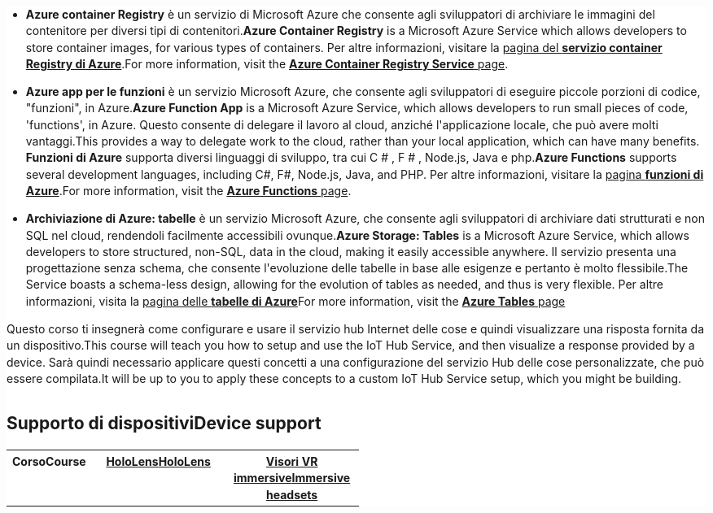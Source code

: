 - <span data-ttu-id="8a1b0-126">**Azure container Registry** è un servizio di Microsoft Azure che consente agli sviluppatori di archiviare le immagini del contenitore per diversi tipi di contenitori.</span><span class="sxs-lookup"><span data-stu-id="8a1b0-126">**Azure Container Registry** is a Microsoft Azure Service which allows developers to store container images, for various types of containers.</span></span> <span data-ttu-id="8a1b0-127">Per altre informazioni, visitare la [pagina del **servizio container Registry di Azure**](https://azure.microsoft.com/services/container-registry/).</span><span class="sxs-lookup"><span data-stu-id="8a1b0-127">For more information, visit the [**Azure Container Registry Service** page](https://azure.microsoft.com/services/container-registry/).</span></span>

- <span data-ttu-id="8a1b0-128">**Azure app per le funzioni** è un servizio Microsoft Azure, che consente agli sviluppatori di eseguire piccole porzioni di codice, "funzioni", in Azure.</span><span class="sxs-lookup"><span data-stu-id="8a1b0-128">**Azure Function App** is a Microsoft Azure Service, which allows developers to run small pieces of code, 'functions', in Azure.</span></span> <span data-ttu-id="8a1b0-129">Questo consente di delegare il lavoro al cloud, anziché l'applicazione locale, che può avere molti vantaggi.</span><span class="sxs-lookup"><span data-stu-id="8a1b0-129">This provides a way to delegate work to the cloud, rather than your local application, which can have many benefits.</span></span> <span data-ttu-id="8a1b0-130">**Funzioni di Azure** supporta diversi linguaggi di sviluppo, tra cui C \# , F \# , Node.js, Java e php.</span><span class="sxs-lookup"><span data-stu-id="8a1b0-130">**Azure Functions** supports several development languages, including C\#, F\#, Node.js, Java, and PHP.</span></span> <span data-ttu-id="8a1b0-131">Per altre informazioni, visitare la [pagina **funzioni di Azure**](/azure/azure-functions/functions-overview).</span><span class="sxs-lookup"><span data-stu-id="8a1b0-131">For more information, visit the [**Azure Functions** page](/azure/azure-functions/functions-overview).</span></span>

- <span data-ttu-id="8a1b0-132">**Archiviazione di Azure: tabelle** è un servizio Microsoft Azure, che consente agli sviluppatori di archiviare dati strutturati e non SQL nel cloud, rendendoli facilmente accessibili ovunque.</span><span class="sxs-lookup"><span data-stu-id="8a1b0-132">**Azure Storage: Tables** is a Microsoft Azure Service, which allows developers to store structured, non-SQL, data in the cloud, making it easily accessible anywhere.</span></span> <span data-ttu-id="8a1b0-133">Il servizio presenta una progettazione senza schema, che consente l'evoluzione delle tabelle in base alle esigenze e pertanto è molto flessibile.</span><span class="sxs-lookup"><span data-stu-id="8a1b0-133">The Service boasts a schema-less design, allowing for the evolution of tables as needed, and thus is very flexible.</span></span> <span data-ttu-id="8a1b0-134">Per altre informazioni, visita la [pagina delle **tabelle di Azure**](/azure/cosmos-db/table-storage-overview)</span><span class="sxs-lookup"><span data-stu-id="8a1b0-134">For more information, visit the [**Azure Tables** page](/azure/cosmos-db/table-storage-overview)</span></span>

<span data-ttu-id="8a1b0-135">Questo corso ti insegnerà come configurare e usare il servizio hub Internet delle cose e quindi visualizzare una risposta fornita da un dispositivo.</span><span class="sxs-lookup"><span data-stu-id="8a1b0-135">This course will teach you how to setup and use the IoT Hub Service, and then visualize a response provided by a device.</span></span> <span data-ttu-id="8a1b0-136">Sarà quindi necessario applicare questi concetti a una configurazione del servizio Hub delle cose personalizzate, che può essere compilata.</span><span class="sxs-lookup"><span data-stu-id="8a1b0-136">It will be up to you to apply these concepts to a custom IoT Hub Service setup, which you might be building.</span></span>

## <a name="device-support"></a><span data-ttu-id="8a1b0-137">Supporto di dispositivi</span><span class="sxs-lookup"><span data-stu-id="8a1b0-137">Device support</span></span>

<table>
<tr>
<th><span data-ttu-id="8a1b0-138">Corso</span><span class="sxs-lookup"><span data-stu-id="8a1b0-138">Course</span></span></th><th style="width:150px"> <span data-ttu-id="8a1b0-139"><a href="/hololens/hololens1-hardware">HoloLens</a></span><span class="sxs-lookup"><span data-stu-id="8a1b0-139"><a href="/hololens/hololens1-hardware">HoloLens</a></span></span></th><th style="width:150px"> <span data-ttu-id="8a1b0-140"><a href="../../../discover/immersive-headset-hardware-details.md">Visori VR immersive</a></span><span class="sxs-lookup"><span data-stu-id="8a1b0-140"><a href="../../../discover/immersive-headset-hardware-details.md">Immersive headsets</a></span></span></th>
</tr><tr>